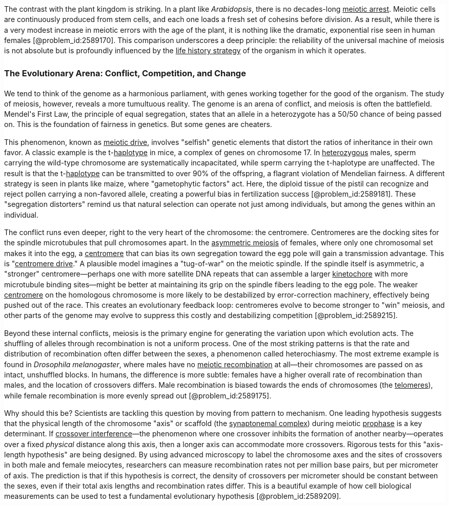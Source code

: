 The contrast with the plant kingdom is striking. In a plant like *Arabidopsis*, there is no decades-long [meiotic arrest](@article_id:201526). Meiotic cells are continuously produced from stem cells, and each one loads a fresh set of cohesins before division. As a result, while there is a very modest increase in meiotic errors with the age of the plant, it is nothing like the dramatic, exponential rise seen in human females [@problem_id:2589170]. This comparison underscores a deep principle: the reliability of the universal machine of meiosis is not absolute but is profoundly influenced by the [life history strategy](@article_id:140211) of the organism in which it operates.

### The Evolutionary Arena: Conflict, Competition, and Change

We tend to think of the genome as a harmonious parliament, with genes working together for the good of the organism. The study of meiosis, however, reveals a more tumultuous reality. The genome is an arena of conflict, and meiosis is often the battlefield. Mendel's First Law, the principle of equal segregation, states that an allele in a heterozygote has a 50/50 chance of being passed on. This is the foundation of fairness in genetics. But some genes are cheaters.

This phenomenon, known as [meiotic drive](@article_id:152045), involves "selfish" genetic elements that distort the ratios of inheritance in their own favor. A classic example is the t-[haplotype](@article_id:267864) in mice, a complex of genes on chromosome 17. In [heterozygous](@article_id:276470) males, sperm carrying the wild-type chromosome are systematically incapacitated, while sperm carrying the t-haplotype are unaffected. The result is that the t-[haplotype](@article_id:267864) can be transmitted to over 90% of the offspring, a flagrant violation of Mendelian fairness. A different strategy is seen in plants like maize, where "gametophytic factors" act. Here, the diploid tissue of the pistil can recognize and reject pollen carrying a non-favored allele, creating a powerful bias in fertilization success [@problem_id:2589181]. These "segregation distorters" remind us that natural selection can operate not just among individuals, but among the genes within an individual.

The conflict runs even deeper, right to the very heart of the chromosome: the centromere. Centromeres are the docking sites for the spindle microtubules that pull chromosomes apart. In the [asymmetric meiosis](@article_id:194597) of females, where only one chromosomal set makes it into the egg, a [centromere](@article_id:171679) that can bias its own segregation toward the egg pole will gain a transmission advantage. This is "[centromere drive](@article_id:192635)." A plausible model imagines a "tug-of-war" on the meiotic spindle. If the spindle itself is asymmetric, a "stronger" centromere—perhaps one with more satellite DNA repeats that can assemble a larger [kinetochore](@article_id:146068) with more microtubule binding sites—might be better at maintaining its grip on the spindle fibers leading to the egg pole. The weaker [centromere](@article_id:171679) on the homologous chromosome is more likely to be destabilized by error-correction machinery, effectively being pushed out of the race. This creates an evolutionary feedback loop: centromeres evolve to become stronger to "win" meiosis, and other parts of the genome may evolve to suppress this costly and destabilizing competition [@problem_id:2589215].

Beyond these internal conflicts, meiosis is the primary engine for generating the variation upon which evolution acts. The shuffling of alleles through recombination is not a uniform process. One of the most striking patterns is that the rate and distribution of recombination often differ between the sexes, a phenomenon called heterochiasmy. The most extreme example is found in *Drosophila melanogaster*, where males have no [meiotic recombination](@article_id:155096) at all—their chromosomes are passed on as intact, unshuffled blocks. In humans, the difference is more subtle: females have a higher overall rate of recombination than males, and the location of crossovers differs. Male recombination is biased towards the ends of chromosomes (the [telomeres](@article_id:137583)), while female recombination is more evenly spread out [@problem_id:2589175].

Why should this be? Scientists are tackling this question by moving from pattern to mechanism. One leading hypothesis suggests that the physical length of the chromosome "axis" or scaffold (the [synaptonemal complex](@article_id:143236)) during meiotic [prophase](@article_id:169663) is a key determinant. If [crossover interference](@article_id:153863)—the phenomenon where one crossover inhibits the formation of another nearby—operates over a fixed *physical* distance along this axis, then a longer axis can accommodate more crossovers. Rigorous tests for this "axis-length hypothesis" are being designed. By using advanced microscopy to label the chromosome axes and the sites of crossovers in both male and female meiocytes, researchers can measure recombination rates not per million base pairs, but per micrometer of axis. The prediction is that if this hypothesis is correct, the density of crossovers per micrometer should be constant between the sexes, even if their total axis lengths and recombination rates differ. This is a beautiful example of how cell biological measurements can be used to test a fundamental evolutionary hypothesis [@problem_id:2589209].
